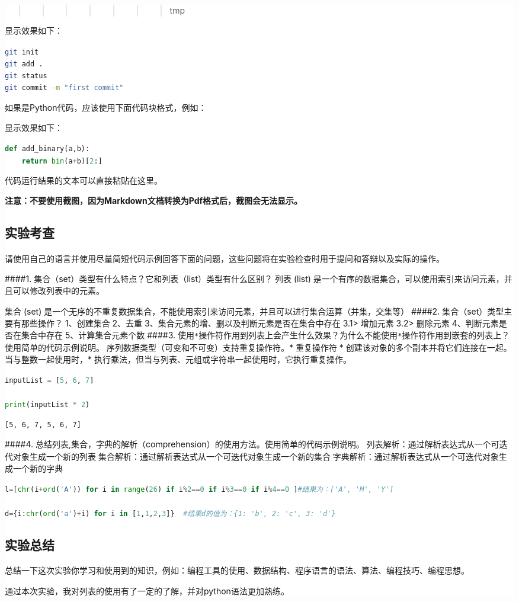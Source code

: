 >>>>>>> tmp

显示效果如下：

```bash
git init
git add .
git status
git commit -m "first commit"
```

如果是Python代码，应该使用下面代码块格式，例如：


显示效果如下：

```python
def add_binary(a,b):
    return bin(a+b)[2:]
```

代码运行结果的文本可以直接粘贴在这里。

**注意：不要使用截图，因为Markdown文档转换为Pdf格式后，截图会无法显示。**

## 实验考查

请使用自己的语言并使用尽量简短代码示例回答下面的问题，这些问题将在实验检查时用于提问和答辩以及实际的操作。

####1. 集合（set）类型有什么特点？它和列表（list）类型有什么区别？
列表 (list) 是一个有序的数据集合，可以使用索引来访问元素，并且可以修改列表中的元素。

集合 (set) 是一个无序的不重复数据集合，不能使用索引来访问元素，并且可以进行集合运算（并集，交集等）
####2. 集合（set）类型主要有那些操作？
1、创建集合
2、去重
3、集合元素的增、删以及判断元素是否在集合中存在
3.1> 增加元素
3.2> 删除元素
4、判断元素是否在集合中存在
5、计算集合元素个数
####3. 使用`*`操作符作用到列表上会产生什么效果？为什么不能使用`*`操作符作用到嵌套的列表上？使用简单的代码示例说明。
序列数据类型（可变和不可变）支持重复操作符。* 重复操作符 * 创建该对象的多个副本并将它们连接在一起。当与整数一起使用时，* 执行乘法，但当与列表、元组或字符串一起使用时，它执行重复操作。

```py
inputList = [5, 6, 7]

print(inputList * 2)
```

```
[5, 6, 7, 5, 6, 7]
```
####4. 总结列表,集合，字典的解析（comprehension）的使用方法。使用简单的代码示例说明。
列表解析：通过解析表达式从一个可迭代对象生成一个新的列表
集合解析：通过解析表达式从一个可迭代对象生成一个新的集合
字典解析：通过解析表达式从一个可迭代对象生成一个新的字典
```python
l=[chr(i+ord('A')) for i in range(26) if i%2==0 if i%3==0 if i%4==0 ]#结果为：['A', 'M', 'Y']

d={i:chr(ord('a')+i) for i in [1,1,2,3]}  #结果d的值为：{1: 'b', 2: 'c', 3: 'd'}
```
## 实验总结

总结一下这次实验你学习和使用到的知识，例如：编程工具的使用、数据结构、程序语言的语法、算法、编程技巧、编程思想。

通过本次实验，我对列表的使用有了一定的了解，并对python语法更加熟练。
